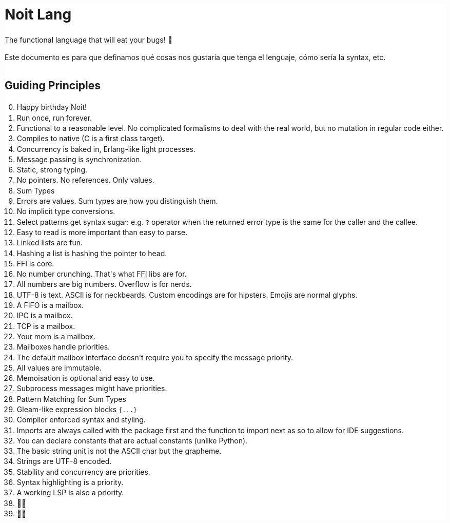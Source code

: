 # Noit Lang

The functional language that will eat your bugs! :butterfly:

Este documento es para que definamos qué cosas nos gustaría que tenga el lenguaje, cómo sería la syntax, etc.

## Guiding Principles

0. Happy birthday Noit!
1. Run once, run forever.
2. Functional to a reasonable level. No complicated formalisms to deal with the real world, but no mutation in regular code either.
3. Compiles to native (C is a first class target).
4. Concurrency is baked in, Erlang-like light processes.
5. Message passing is synchronization.
6. Static, strong typing.
7. No pointers. No references. Only values.
8. Sum Types
9. Errors are values. Sum types are how you distinguish them.
10. No implicit type conversions.
11. Select patterns get syntax sugar: e.g. `?` operator when the returned error type is the same for the caller and the callee.
12. Easy to read is more important than easy to parse.
13. Linked lists are fun.
14. Hashing a list is hashing the pointer to head.
15. FFI is core.
16. No number crunching. That's what FFI libs are for.
17. All numbers are big numbers. Overflow is for nerds.
18. UTF-8 is text. ASCII is for neckbeards. Custom encodings are for hipsters. Emojis are normal glyphs.
19. A FIFO is a mailbox.
20. IPC is a mailbox.
21. TCP is a mailbox.
22. Your mom is a mailbox.
23. Mailboxes handle priorities.
24. The default mailbox interface doesn't require you to specify the message priority.
25. All values are immutable.
26. Memoisation is optional and easy to use.
27. Subprocess messages might have priorities.
28. Pattern Matching for Sum Types
29. Gleam-like expression blocks `{...}`
30. Compiler enforced syntax and styling.
31. Imports are always called with the package first and the function to import next as so to allow for IDE suggestions.
32. You can declare constants that are actual constants (unlike Python).
33. The basic string unit is not the ASCII char but the grapheme.
34. Strings are UTF-8 encoded.
35. Stability and concurrency are priorities.
36. Syntax highlighting is a priority.
37. A working LSP is also a priority.
38. :red_circle::eggplant:
39. :red_circle::butterfly:
